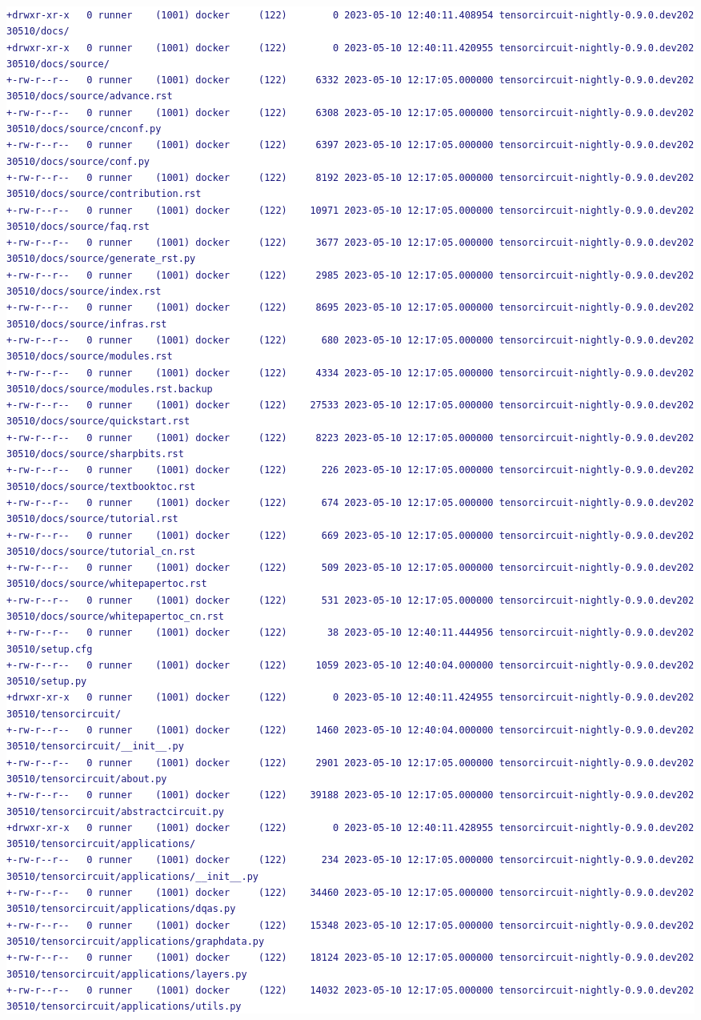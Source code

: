 ```diff
+drwxr-xr-x   0 runner    (1001) docker     (122)        0 2023-05-10 12:40:11.408954 tensorcircuit-nightly-0.9.0.dev20230510/docs/
+drwxr-xr-x   0 runner    (1001) docker     (122)        0 2023-05-10 12:40:11.420955 tensorcircuit-nightly-0.9.0.dev20230510/docs/source/
+-rw-r--r--   0 runner    (1001) docker     (122)     6332 2023-05-10 12:17:05.000000 tensorcircuit-nightly-0.9.0.dev20230510/docs/source/advance.rst
+-rw-r--r--   0 runner    (1001) docker     (122)     6308 2023-05-10 12:17:05.000000 tensorcircuit-nightly-0.9.0.dev20230510/docs/source/cnconf.py
+-rw-r--r--   0 runner    (1001) docker     (122)     6397 2023-05-10 12:17:05.000000 tensorcircuit-nightly-0.9.0.dev20230510/docs/source/conf.py
+-rw-r--r--   0 runner    (1001) docker     (122)     8192 2023-05-10 12:17:05.000000 tensorcircuit-nightly-0.9.0.dev20230510/docs/source/contribution.rst
+-rw-r--r--   0 runner    (1001) docker     (122)    10971 2023-05-10 12:17:05.000000 tensorcircuit-nightly-0.9.0.dev20230510/docs/source/faq.rst
+-rw-r--r--   0 runner    (1001) docker     (122)     3677 2023-05-10 12:17:05.000000 tensorcircuit-nightly-0.9.0.dev20230510/docs/source/generate_rst.py
+-rw-r--r--   0 runner    (1001) docker     (122)     2985 2023-05-10 12:17:05.000000 tensorcircuit-nightly-0.9.0.dev20230510/docs/source/index.rst
+-rw-r--r--   0 runner    (1001) docker     (122)     8695 2023-05-10 12:17:05.000000 tensorcircuit-nightly-0.9.0.dev20230510/docs/source/infras.rst
+-rw-r--r--   0 runner    (1001) docker     (122)      680 2023-05-10 12:17:05.000000 tensorcircuit-nightly-0.9.0.dev20230510/docs/source/modules.rst
+-rw-r--r--   0 runner    (1001) docker     (122)     4334 2023-05-10 12:17:05.000000 tensorcircuit-nightly-0.9.0.dev20230510/docs/source/modules.rst.backup
+-rw-r--r--   0 runner    (1001) docker     (122)    27533 2023-05-10 12:17:05.000000 tensorcircuit-nightly-0.9.0.dev20230510/docs/source/quickstart.rst
+-rw-r--r--   0 runner    (1001) docker     (122)     8223 2023-05-10 12:17:05.000000 tensorcircuit-nightly-0.9.0.dev20230510/docs/source/sharpbits.rst
+-rw-r--r--   0 runner    (1001) docker     (122)      226 2023-05-10 12:17:05.000000 tensorcircuit-nightly-0.9.0.dev20230510/docs/source/textbooktoc.rst
+-rw-r--r--   0 runner    (1001) docker     (122)      674 2023-05-10 12:17:05.000000 tensorcircuit-nightly-0.9.0.dev20230510/docs/source/tutorial.rst
+-rw-r--r--   0 runner    (1001) docker     (122)      669 2023-05-10 12:17:05.000000 tensorcircuit-nightly-0.9.0.dev20230510/docs/source/tutorial_cn.rst
+-rw-r--r--   0 runner    (1001) docker     (122)      509 2023-05-10 12:17:05.000000 tensorcircuit-nightly-0.9.0.dev20230510/docs/source/whitepapertoc.rst
+-rw-r--r--   0 runner    (1001) docker     (122)      531 2023-05-10 12:17:05.000000 tensorcircuit-nightly-0.9.0.dev20230510/docs/source/whitepapertoc_cn.rst
+-rw-r--r--   0 runner    (1001) docker     (122)       38 2023-05-10 12:40:11.444956 tensorcircuit-nightly-0.9.0.dev20230510/setup.cfg
+-rw-r--r--   0 runner    (1001) docker     (122)     1059 2023-05-10 12:40:04.000000 tensorcircuit-nightly-0.9.0.dev20230510/setup.py
+drwxr-xr-x   0 runner    (1001) docker     (122)        0 2023-05-10 12:40:11.424955 tensorcircuit-nightly-0.9.0.dev20230510/tensorcircuit/
+-rw-r--r--   0 runner    (1001) docker     (122)     1460 2023-05-10 12:40:04.000000 tensorcircuit-nightly-0.9.0.dev20230510/tensorcircuit/__init__.py
+-rw-r--r--   0 runner    (1001) docker     (122)     2901 2023-05-10 12:17:05.000000 tensorcircuit-nightly-0.9.0.dev20230510/tensorcircuit/about.py
+-rw-r--r--   0 runner    (1001) docker     (122)    39188 2023-05-10 12:17:05.000000 tensorcircuit-nightly-0.9.0.dev20230510/tensorcircuit/abstractcircuit.py
+drwxr-xr-x   0 runner    (1001) docker     (122)        0 2023-05-10 12:40:11.428955 tensorcircuit-nightly-0.9.0.dev20230510/tensorcircuit/applications/
+-rw-r--r--   0 runner    (1001) docker     (122)      234 2023-05-10 12:17:05.000000 tensorcircuit-nightly-0.9.0.dev20230510/tensorcircuit/applications/__init__.py
+-rw-r--r--   0 runner    (1001) docker     (122)    34460 2023-05-10 12:17:05.000000 tensorcircuit-nightly-0.9.0.dev20230510/tensorcircuit/applications/dqas.py
+-rw-r--r--   0 runner    (1001) docker     (122)    15348 2023-05-10 12:17:05.000000 tensorcircuit-nightly-0.9.0.dev20230510/tensorcircuit/applications/graphdata.py
+-rw-r--r--   0 runner    (1001) docker     (122)    18124 2023-05-10 12:17:05.000000 tensorcircuit-nightly-0.9.0.dev20230510/tensorcircuit/applications/layers.py
+-rw-r--r--   0 runner    (1001) docker     (122)    14032 2023-05-10 12:17:05.000000 tensorcircuit-nightly-0.9.0.dev20230510/tensorcircuit/applications/utils.py
```